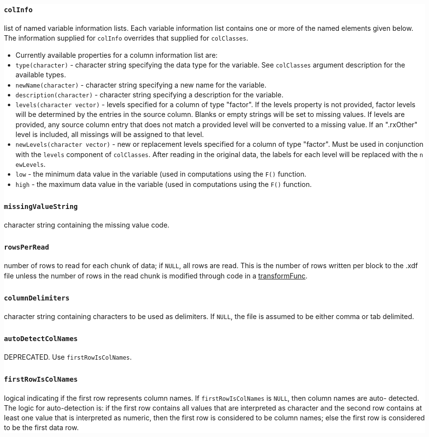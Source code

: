   
  
    
 ### `colInfo`
 list of named variable information lists. Each variable information list contains one or more of the named elements given below. The information supplied for `colInfo` overrides that supplied for `colClasses`.   
*   Currently available properties for a column information list are:  
* `type(character)` - character string specifying the data type for the variable. See `colClasses` argument description for the available types.  
* `newName(character)` - character string specifying a new name for the variable.   
* `description(character)` - character string specifying a description  for the variable.   
* `levels(character vector)` - levels specified for a column of type "factor".  If the levels property is not provided, factor levels will be determined by the entries in the source column. Blanks or empty strings will be set to missing values. If levels are provided, any source column entry that does not match a provided level will be converted to a missing value. If an ".rxOther" level is included, all missings will be assigned to that level.  
* `newLevels(character vector)` - new or replacement levels  specified for a column of type "factor". Must be used in conjunction with the `levels` component of `colClasses`.  After reading in the original data, the labels for each level will be replaced with the `newLevels`.  
* `low` - the minimum data value in the variable (used in computations using the `F()` function.  
* `high` - the maximum data value in the variable (used in computations using the `F()` function.  
 
  
  
  
    
 ### `missingValueString`
 character string containing the missing value code. 
  
  
    
 ### `rowsPerRead`
 number of rows to read for each chunk of data; if `NULL`, all rows are read. This is the number of rows written per block to the .xdf file unless the number of rows in the read chunk is modified through code in a [transformFunc](rxTransform.md). 
  
  
    
 ### `columnDelimiters`
 character string containing characters to be used as delimiters. If `NULL`, the file is assumed to be either comma or tab delimited. 
  
  
    
 ### `autoDetectColNames`
 DEPRECATED. Use `firstRowIsColNames`. 
  
  
    
 ### `firstRowIsColNames`
 logical indicating if the first row represents column names. If `firstRowIsColNames` is `NULL`, then column names are auto- detected. The logic for auto-detection is: if the first row contains all values that are interpreted as character and the second row contains at least one value that is interpreted as numeric, then the first row is considered to be column names; else the first row is considered to be the first data row. 
  